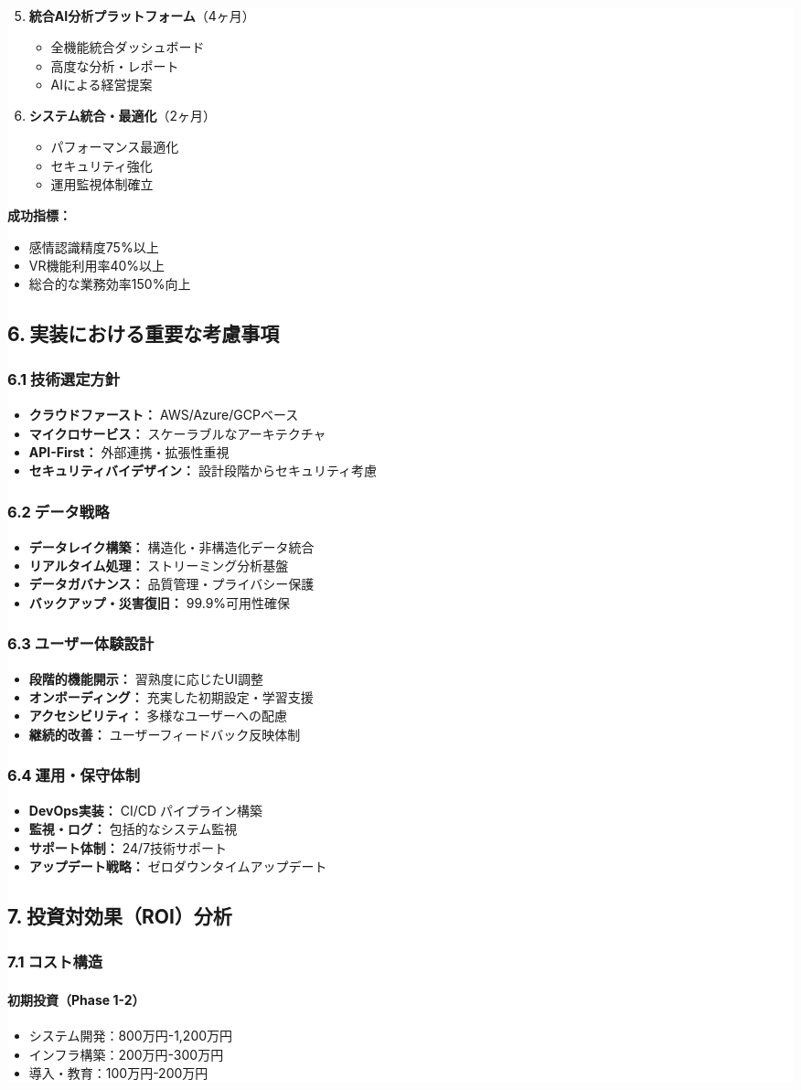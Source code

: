 5. **統合AI分析プラットフォーム**（4ヶ月）
   - 全機能統合ダッシュボード
   - 高度な分析・レポート
   - AIによる経営提案

6. **システム統合・最適化**（2ヶ月）
   - パフォーマンス最適化
   - セキュリティ強化
   - 運用監視体制確立

**成功指標：**
- 感情認識精度75%以上
- VR機能利用率40%以上
- 総合的な業務効率150%向上

## 6. 実装における重要な考慮事項

### 6.1 技術選定方針
- **クラウドファースト：** AWS/Azure/GCPベース
- **マイクロサービス：** スケーラブルなアーキテクチャ
- **API-First：** 外部連携・拡張性重視
- **セキュリティバイデザイン：** 設計段階からセキュリティ考慮

### 6.2 データ戦略
- **データレイク構築：** 構造化・非構造化データ統合
- **リアルタイム処理：** ストリーミング分析基盤
- **データガバナンス：** 品質管理・プライバシー保護
- **バックアップ・災害復旧：** 99.9%可用性確保

### 6.3 ユーザー体験設計
- **段階的機能開示：** 習熟度に応じたUI調整
- **オンボーディング：** 充実した初期設定・学習支援
- **アクセシビリティ：** 多様なユーザーへの配慮
- **継続的改善：** ユーザーフィードバック反映体制

### 6.4 運用・保守体制
- **DevOps実装：** CI/CD パイプライン構築
- **監視・ログ：** 包括的なシステム監視
- **サポート体制：** 24/7技術サポート
- **アップデート戦略：** ゼロダウンタイムアップデート

## 7. 投資対効果（ROI）分析

### 7.1 コスト構造
#### 初期投資（Phase 1-2）
- システム開発：800万円-1,200万円
- インフラ構築：200万円-300万円
- 導入・教育：100万円-200万円
